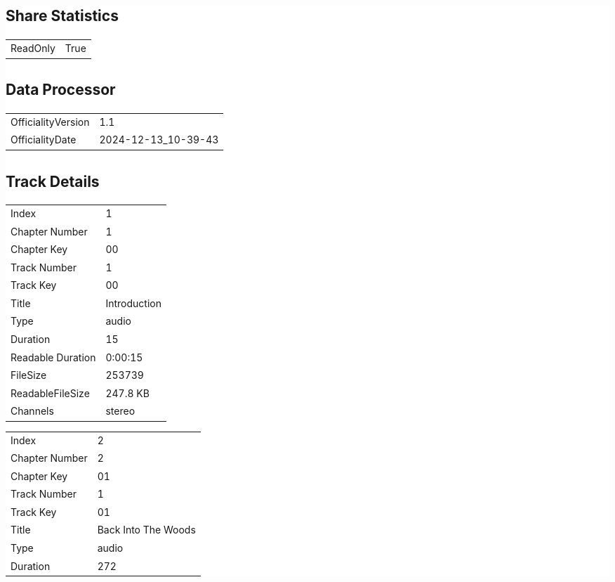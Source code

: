 
## Share Statistics

|  |  |
| - | - |
| ReadOnly | True |


## Data Processor

|  |  |
| - | - |
| OfficialityVersion | 1.1
| OfficialityDate | 2024-12-13_10-39-43


## Track Details

|  |  |
| - | - |
| Index | 1 |
| Chapter Number | 1 |
| Chapter Key | 00 |
| Track Number | 1 |
| Track Key | 00 |
| Title | Introduction |
| Type | audio |
| Duration | 15 |
| Readable Duration | 0:00:15 |
| FileSize | 253739 |
| ReadableFileSize | 247.8 KB |
| Channels | stereo |

|  |  |
| - | - |
| Index | 2 |
| Chapter Number | 2 |
| Chapter Key | 01 |
| Track Number | 1 |
| Track Key | 01 |
| Title | Back Into The Woods |
| Type | audio |
| Duration | 272 |